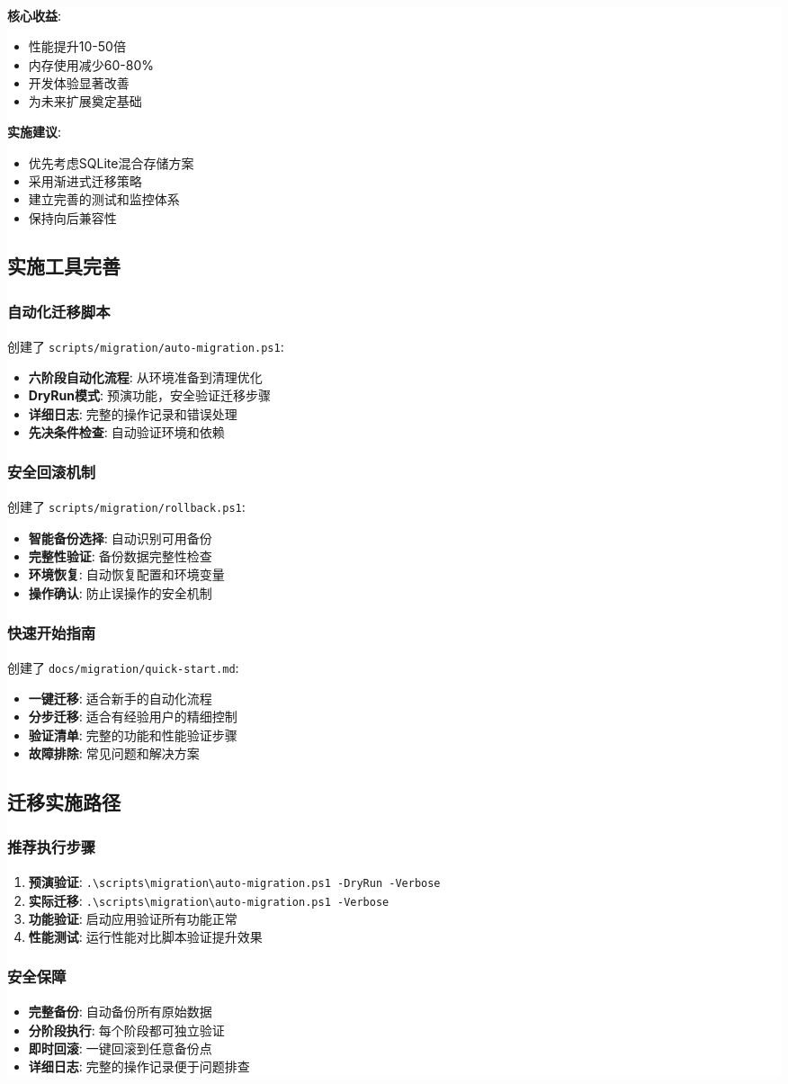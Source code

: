 **核心收益**:
- 性能提升10-50倍
- 内存使用减少60-80%
- 开发体验显著改善
- 为未来扩展奠定基础

**实施建议**:
- 优先考虑SQLite混合存储方案
- 采用渐进式迁移策略
- 建立完善的测试和监控体系
- 保持向后兼容性

## 实施工具完善

### 自动化迁移脚本
创建了 `scripts/migration/auto-migration.ps1`:
- **六阶段自动化流程**: 从环境准备到清理优化
- **DryRun模式**: 预演功能，安全验证迁移步骤
- **详细日志**: 完整的操作记录和错误处理
- **先决条件检查**: 自动验证环境和依赖

### 安全回滚机制
创建了 `scripts/migration/rollback.ps1`:
- **智能备份选择**: 自动识别可用备份
- **完整性验证**: 备份数据完整性检查
- **环境恢复**: 自动恢复配置和环境变量
- **操作确认**: 防止误操作的安全机制

### 快速开始指南
创建了 `docs/migration/quick-start.md`:
- **一键迁移**: 适合新手的自动化流程
- **分步迁移**: 适合有经验用户的精细控制
- **验证清单**: 完整的功能和性能验证步骤
- **故障排除**: 常见问题和解决方案

## 迁移实施路径

### 推荐执行步骤
1. **预演验证**: `.\scripts\migration\auto-migration.ps1 -DryRun -Verbose`
2. **实际迁移**: `.\scripts\migration\auto-migration.ps1 -Verbose`
3. **功能验证**: 启动应用验证所有功能正常
4. **性能测试**: 运行性能对比脚本验证提升效果

### 安全保障
- **完整备份**: 自动备份所有原始数据
- **分阶段执行**: 每个阶段都可独立验证
- **即时回滚**: 一键回滚到任意备份点
- **详细日志**: 完整的操作记录便于问题排查
